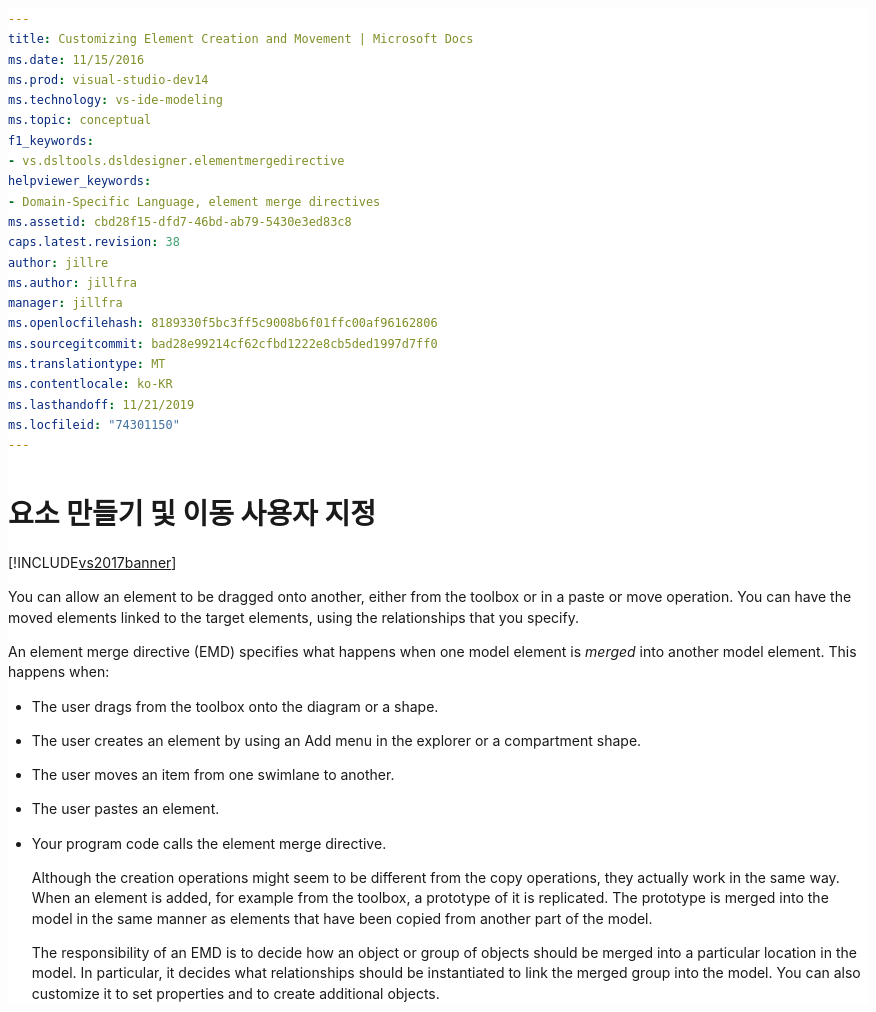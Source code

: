 ```yaml
---
title: Customizing Element Creation and Movement | Microsoft Docs
ms.date: 11/15/2016
ms.prod: visual-studio-dev14
ms.technology: vs-ide-modeling
ms.topic: conceptual
f1_keywords:
- vs.dsltools.dsldesigner.elementmergedirective
helpviewer_keywords:
- Domain-Specific Language, element merge directives
ms.assetid: cbd28f15-dfd7-46bd-ab79-5430e3ed83c8
caps.latest.revision: 38
author: jillre
ms.author: jillfra
manager: jillfra
ms.openlocfilehash: 8189330f5bc3ff5c9008b6f01ffc00af96162806
ms.sourcegitcommit: bad28e99214cf62cfbd1222e8cb5ded1997d7ff0
ms.translationtype: MT
ms.contentlocale: ko-KR
ms.lasthandoff: 11/21/2019
ms.locfileid: "74301150"
---
```

# <a name="customizing-element-creation-and-movement"></a>요소 만들기 및 이동 사용자 지정
[!INCLUDE[vs2017banner](../includes/vs2017banner.md)]

You can allow an element to be dragged onto another, either from the toolbox or in a paste or move operation. You can have the moved elements linked to the target elements, using the relationships that you specify.

 An element merge directive (EMD) specifies what happens when one model element is *merged* into another model element. This happens when:

- The user drags from the toolbox onto the diagram or a shape.

- The user creates an element by using an Add menu in the explorer or a compartment shape.

- The user moves an item from one swimlane to another.

- The user pastes an element.

- Your program code calls the element merge directive.

  Although the creation operations might seem to be different from the copy operations, they actually work in the same way. When an element is added, for example from the toolbox, a prototype of it is replicated. The prototype is merged into the model in the same manner as elements that have been copied from another part of the model.

  The responsibility of an EMD is to decide how an object or group of objects should be merged into a particular location in the model. In particular, it decides what relationships should be instantiated to link the merged group into the model. You can also customize it to set properties and to create additional objects.
